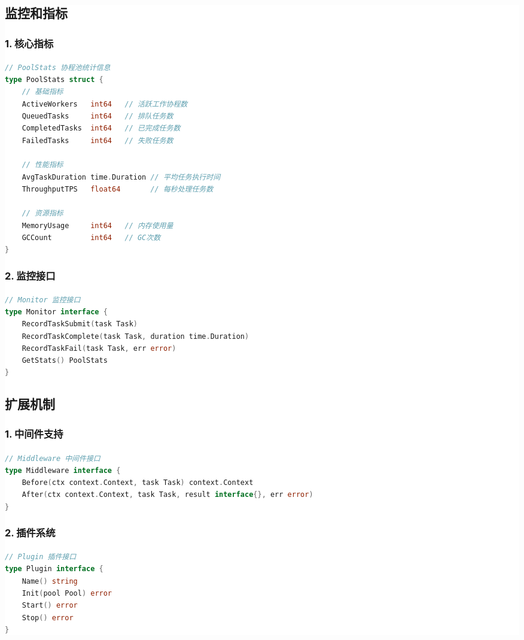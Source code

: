 ## 监控和指标

### 1. 核心指标

```go
// PoolStats 协程池统计信息
type PoolStats struct {
    // 基础指标
    ActiveWorkers   int64   // 活跃工作协程数
    QueuedTasks     int64   // 排队任务数
    CompletedTasks  int64   // 已完成任务数
    FailedTasks     int64   // 失败任务数
    
    // 性能指标
    AvgTaskDuration time.Duration // 平均任务执行时间
    ThroughputTPS   float64       // 每秒处理任务数
    
    // 资源指标
    MemoryUsage     int64   // 内存使用量
    GCCount         int64   // GC次数
}
```

### 2. 监控接口

```go
// Monitor 监控接口
type Monitor interface {
    RecordTaskSubmit(task Task)
    RecordTaskComplete(task Task, duration time.Duration)
    RecordTaskFail(task Task, err error)
    GetStats() PoolStats
}
```

## 扩展机制

### 1. 中间件支持

```go
// Middleware 中间件接口
type Middleware interface {
    Before(ctx context.Context, task Task) context.Context
    After(ctx context.Context, task Task, result interface{}, err error)
}
```

### 2. 插件系统

```go
// Plugin 插件接口
type Plugin interface {
    Name() string
    Init(pool Pool) error
    Start() error
    Stop() error
}
```
